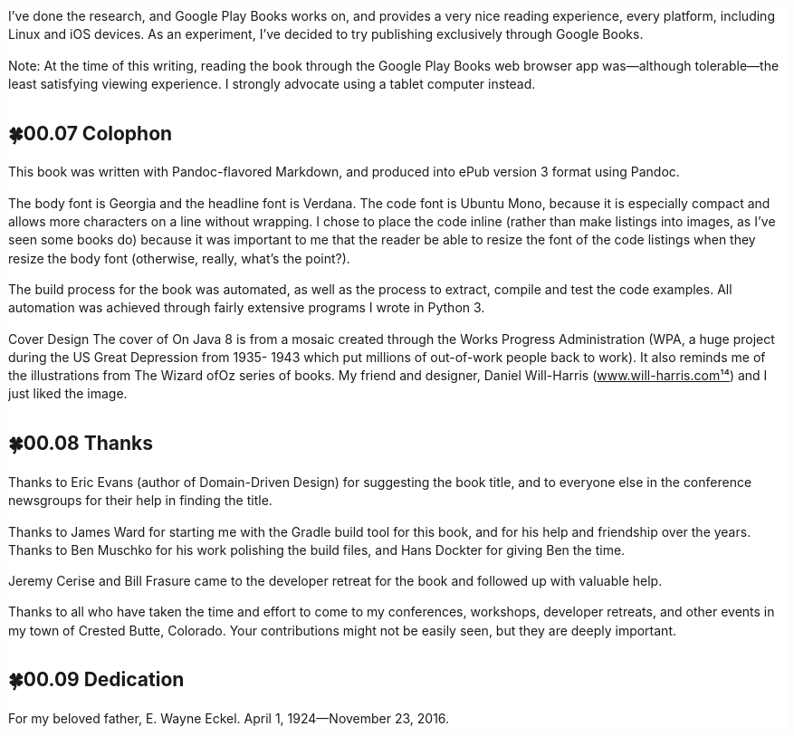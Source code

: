 I’ve done the research, and Google Play Books works on, and provides
a very nice reading experience, every platform, including Linux and
iOS devices. As an experiment, I’ve decided to try publishing
exclusively through Google Books.

Note: At the time of this writing, reading the book through the
Google Play Books web browser app was—although tolerable—the
least satisfying viewing experience. I strongly advocate using a tablet
computer instead.

##  🍀00.07 Colophon

This book was written with Pandoc-flavored Markdown, and produced
into ePub version 3 format using Pandoc.

The body font is Georgia and the headline font is Verdana. The code
font is Ubuntu Mono, because it is especially compact and allows more
characters on a line without wrapping. I chose to place the code inline
(rather than make listings into images, as I’ve seen some books do)
because it was important to me that the reader be able to resize the
font of the code listings when they resize the body font (otherwise,
really, what’s the point?).

The build process for the book was automated, as well as the process
to extract, compile and test the code examples. All automation was
achieved through fairly extensive programs I wrote in Python 3.

Cover Design
The cover of On Java 8 is from a mosaic created through the Works Progress
Administration (WPA, a huge project during the US Great Depression from 1935-
1943 which put millions of out-of-work people back to work). It also reminds me
of the illustrations from The Wizard ofOz series of books. My friend and designer,
Daniel Will-Harris (www.will-harris.com¹⁴) and I just liked the image.

##  🍀00.08 Thanks
Thanks to Eric Evans (author of Domain-Driven Design) for
suggesting the book title, and to everyone else in the conference
newsgroups for their help in finding the title.

Thanks to James Ward for starting me with the Gradle build tool for
this book, and for his help and friendship over the years. Thanks to
Ben Muschko for his work polishing the build files, and Hans Dockter
for giving Ben the time.

Jeremy Cerise and Bill Frasure came to the developer retreat for the
book and followed up with valuable help.

Thanks to all who have taken the time and effort to come to my
conferences, workshops, developer retreats, and other events in my
town of Crested Butte, Colorado. Your contributions might not be
easily seen, but they are deeply important.


##  🍀00.09 Dedication
For my beloved father, E. Wayne Eckel. April 1, 1924—November 23, 2016.
